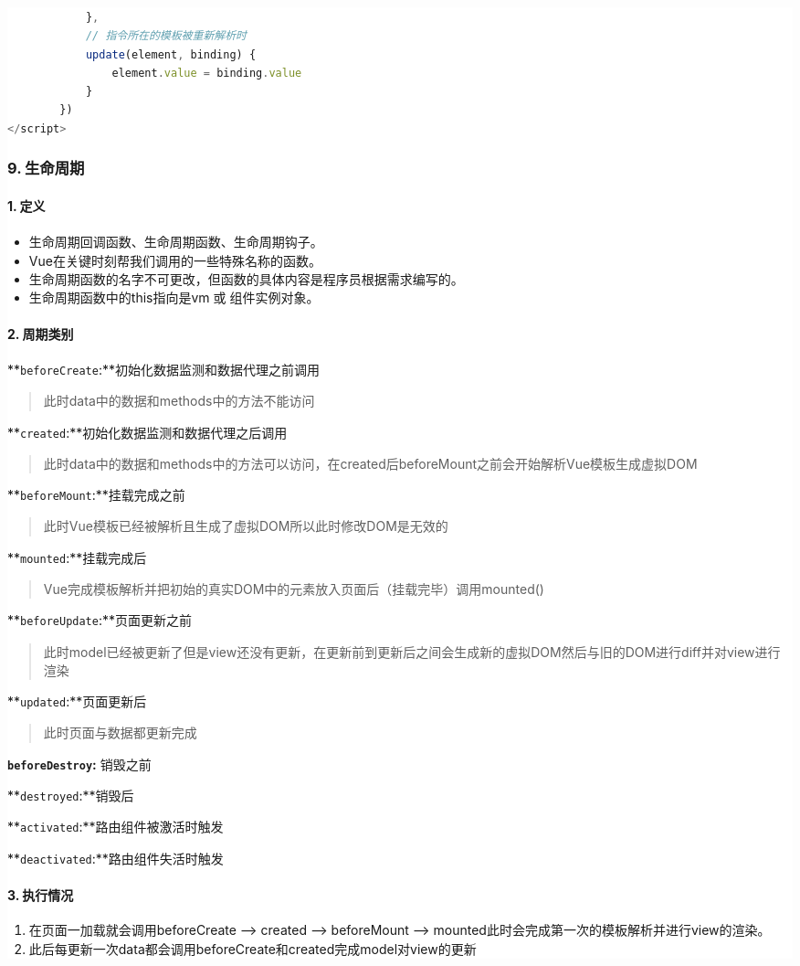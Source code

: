 ```javascript
            },
            // 指令所在的模板被重新解析时
            update(element, binding) {
                element.value = binding.value
            }
        })
</script>
```



### 9. 生命周期

#### 1. 定义

- 生命周期回调函数、生命周期函数、生命周期钩子。
- Vue在关键时刻帮我们调用的一些特殊名称的函数。
- 生命周期函数的名字不可更改，但函数的具体内容是程序员根据需求编写的。
- 生命周期函数中的this指向是vm 或 组件实例对象。

#### 2. 周期类别

**`beforeCreate`:**初始化数据监测和数据代理之前调用

> 此时data中的数据和methods中的方法不能访问

**`created`:**初始化数据监测和数据代理之后调用

> 此时data中的数据和methods中的方法可以访问，在created后beforeMount之前会开始解析Vue模板生成虚拟DOM

**`beforeMount`:**挂载完成之前

> 此时Vue模板已经被解析且生成了虚拟DOM所以此时修改DOM是无效的

**`mounted`:**挂载完成后

> Vue完成模板解析并把初始的真实DOM中的元素放入页面后（挂载完毕）调用mounted()

**`beforeUpdate`:**页面更新之前

> 此时model已经被更新了但是view还没有更新，在更新前到更新后之间会生成新的虚拟DOM然后与旧的DOM进行diff并对view进行渲染

**`updated`:**页面更新后

> 此时页面与数据都更新完成

**`beforeDestroy`:** 销毁之前

**`destroyed`:**销毁后

**`activated`:**路由组件被激活时触发

**`deactivated`:**路由组件失活时触发



#### 3. 执行情况

1. 在页面一加载就会调用beforeCreate --> created --> beforeMount --> mounted此时会完成第一次的模板解析并进行view的渲染。
2. 此后每更新一次data都会调用beforeCreate和created完成model对view的更新

